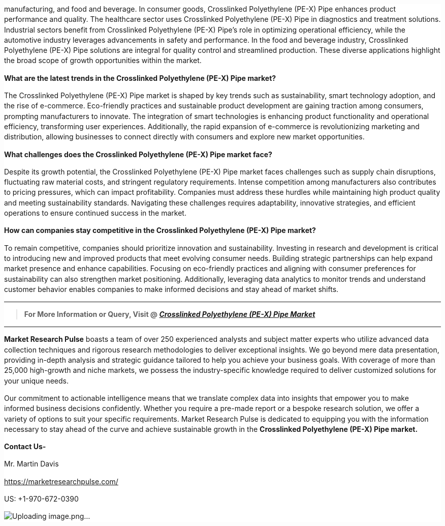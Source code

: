 manufacturing, and food and beverage. In consumer goods, Crosslinked Polyethylene (PE-X) Pipe enhances product performance and quality. The healthcare sector uses Crosslinked Polyethylene (PE-X) Pipe in diagnostics and treatment solutions. Industrial sectors benefit from Crosslinked Polyethylene (PE-X) Pipe&rsquo;s role in optimizing operational efficiency, while the automotive industry leverages advancements in safety and performance. In the food and beverage industry, Crosslinked Polyethylene (PE-X) Pipe solutions are integral for quality control and streamlined production. These diverse applications highlight the broad scope of growth opportunities within the market.</p><p><strong>What are the latest trends in the Crosslinked Polyethylene (PE-X) Pipe market?</strong></p><p>The Crosslinked Polyethylene (PE-X) Pipe market is shaped by key trends such as sustainability, smart technology adoption, and the rise of e-commerce. Eco-friendly practices and sustainable product development are gaining traction among consumers, prompting manufacturers to innovate. The integration of smart technologies is enhancing product functionality and operational efficiency, transforming user experiences. Additionally, the rapid expansion of e-commerce is revolutionizing marketing and distribution, allowing businesses to connect directly with consumers and explore new market opportunities.</p><p><strong>What challenges does the Crosslinked Polyethylene (PE-X) Pipe market face?</strong></p><p>Despite its growth potential, the Crosslinked Polyethylene (PE-X) Pipe market faces challenges such as supply chain disruptions, fluctuating raw material costs, and stringent regulatory requirements. Intense competition among manufacturers also contributes to pricing pressures, which can impact profitability. Companies must address these hurdles while maintaining high product quality and meeting sustainability standards. Navigating these challenges requires adaptability, innovative strategies, and efficient operations to ensure continued success in the market.</p><p><strong>How can companies stay competitive in the Crosslinked Polyethylene (PE-X) Pipe market?</strong></p><p>To remain competitive, companies should prioritize innovation and sustainability. Investing in research and development is critical to introducing new and improved products that meet evolving consumer needs. Building strategic partnerships can help expand market presence and enhance capabilities. Focusing on eco-friendly practices and aligning with consumer preferences for sustainability can also strengthen market positioning. Additionally, leveraging data analytics to monitor trends and understand customer behavior enables companies to make informed decisions and stay ahead of market shifts.</p><hr /><blockquote><p><strong>For More Information or Query, Visit @&nbsp;<em><a href="https://marketresearchpulse.com/report/122446/crosslinked-polyethylene-pe-x-pipe-market?utm_source=Linkedin&utm_medium=0116">Crosslinked Polyethylene (PE-X) Pipe Market</a></em></strong></p></blockquote><hr /><p><strong>Market Research Pulse</strong> boasts a team of over 250 experienced analysts and subject matter experts who utilize advanced data collection techniques and rigorous research methodologies to deliver exceptional insights. We go beyond mere data presentation, providing in-depth analysis and strategic guidance tailored to help you achieve your business goals. With coverage of more than 25,000 high-growth and niche markets, we possess the industry-specific knowledge required to deliver customized solutions for your unique needs.</p><p>Our commitment to actionable intelligence means that we translate complex data into insights that empower you to make informed business decisions confidently. Whether you require a pre-made report or a bespoke research solution, we offer a variety of options to suit your specific requirements. Market Research Pulse is dedicated to equipping you with the information necessary to stay ahead of the curve and achieve sustainable growth in the <strong>Crosslinked Polyethylene (PE-X) Pipe market.</strong></p><p><strong>Contact Us-</strong></p><p>Mr. Martin Davis</p><p>https://marketresearchpulse.com/</p><p>US: +1-970-672-0390</p>
![Uploading image.png…]()
